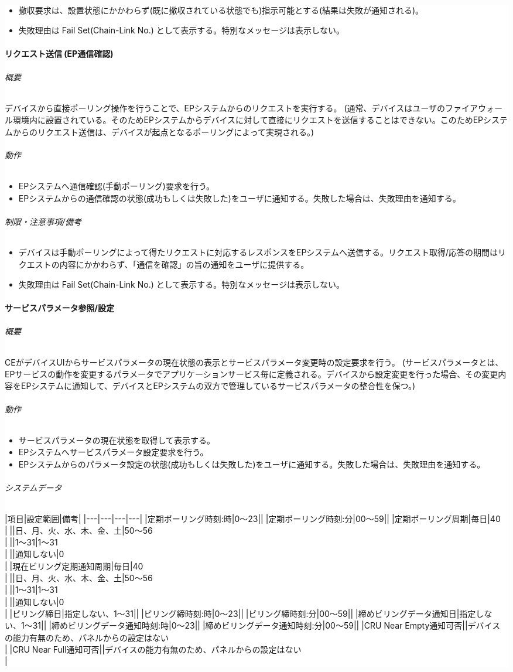 -   撤収要求は、設置状態にかかわらず(既に撤収されている状態でも)指示可能とする(結果は失敗が通知される)。

-   失敗理由は Fail Set(Chain-Link No.)
    として表示する。特別なメッセージは表示しない。

#### リクエスト送信 (EP通信確認)
###### 概要
デバイスから直接ポーリング操作を行うことで、EPシステムからのリクエストを実行する。
(通常、デバイスはユーザのファイアウォール環境内に設置されている。そのためEPシステムからデバイスに対して直接にリクエストを送信することはできない。このためEPシステムからのリクエスト送信は、デバイスが起点となるポーリングによって実現される。)
###### 動作
- EPシステムへ通信確認(手動ポーリング)要求を行う。
- EPシステムからの通信確認の状態(成功もしくは失敗した)をユーザに通知する。失敗した場合は、失敗理由を通知する。
###### 制限・注意事項/備考

-   デバイスは手動ポーリングによって得たリクエストに対応するレスポンスをEPシステムへ送信する。リクエスト取得/応答の期間はリクエストの内容にかかわらず、「通信を確認」の旨の通知をユーザに提供する。

-   失敗理由は Fail Set(Chain-Link No.)
    として表示する。特別なメッセージは表示しない。

#### サービスパラメータ参照/設定
###### 概要
CEがデバイスUIからサービスパラメータの現在状態の表示とサービスパラメータ変更時の設定要求を行う。
(サービスパラメータとは、EPサービスの動作を変更するパラメータでアプリケーションサービス毎に定義される。デバイスから設定変更を行った場合、その変更内容をEPシステムに通知して、デバイスとEPシステムの双方で管理しているサービスパラメータの整合性を保つ。)
###### 動作
- サービスパラメータの現在状態を取得して表示する。
- EPシステムへサービスパラメータ設定要求を行う。
- EPシステムからのパラメータ設定の状態(成功もしくは失敗した)をユーザに通知する。失敗した場合は、失敗理由を通知する。
###### システムデータ

|項目|設定範囲|備考|
|---|---|---|---|
|定期ポーリング時刻:時|0～23||
|定期ポーリング時刻:分|00～59||
|定期ポーリング周期|毎日|40<br/>|
||日、月、火、水、木、金、土|50～56<br/>|
||1～31|1～31<br/>|
||通知しない|0<br/>|
|現在ビリング定期通知周期|毎日|40<br/>|
||日、月、火、水、木、金、土|50～56<br/>|
||1～31|1～31<br/>|
||通知しない|0<br/>|
|ビリング締日|指定しない、1～31||
|ビリング締時刻:時|0～23||
|ビリング締時刻:分|00～59||
|締めビリングデータ通知日|指定しない、1～31||
|締めビリングデータ通知時刻:時|0～23||
|締めビリングデータ通知時刻:分|00～59||
|CRU Near Empty通知可否||デバイスの能力有無のため、パネルからの設定はない<br/>|
|CRU Near Full通知可否||デバイスの能力有無のため、パネルからの設定はない<br/>|